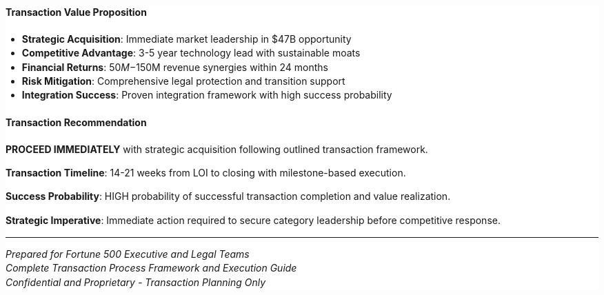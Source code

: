 #### **Transaction Value Proposition**
- **Strategic Acquisition**: Immediate market leadership in $47B opportunity
- **Competitive Advantage**: 3-5 year technology lead with sustainable moats
- **Financial Returns**: $50M-$150M revenue synergies within 24 months
- **Risk Mitigation**: Comprehensive legal protection and transition support
- **Integration Success**: Proven integration framework with high success probability

#### **Transaction Recommendation**

**PROCEED IMMEDIATELY** with strategic acquisition following outlined transaction framework.

**Transaction Timeline**: 14-21 weeks from LOI to closing with milestone-based execution.

**Success Probability**: HIGH probability of successful transaction completion and value realization.

**Strategic Imperative**: Immediate action required to secure category leadership before competitive response.

---

*Prepared for Fortune 500 Executive and Legal Teams*  
*Complete Transaction Process Framework and Execution Guide*  
*Confidential and Proprietary - Transaction Planning Only*